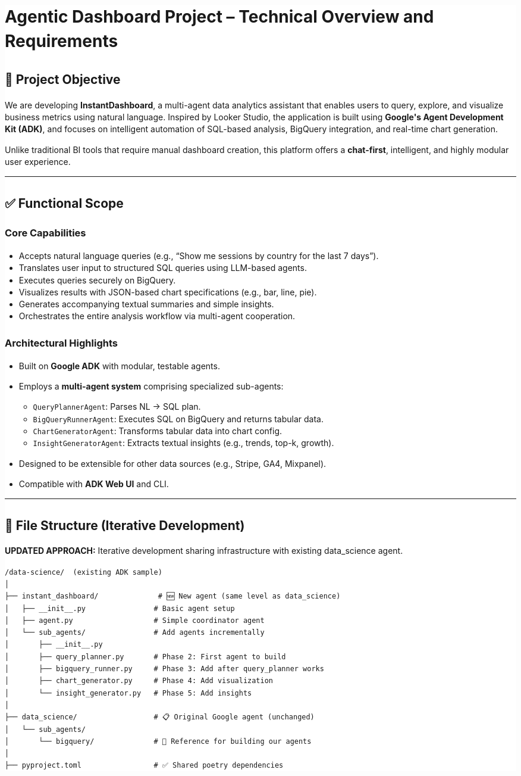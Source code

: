 # Agentic Dashboard Project – Technical Overview and Requirements

## 🎯 Project Objective

We are developing **InstantDashboard**, a multi-agent data analytics assistant that enables users to query, explore, and visualize business metrics using natural language. Inspired by Looker Studio, the application is built using **Google's Agent Development Kit (ADK)**, and focuses on intelligent automation of SQL-based analysis, BigQuery integration, and real-time chart generation.

Unlike traditional BI tools that require manual dashboard creation, this platform offers a **chat-first**, intelligent, and highly modular user experience.

---

## ✅ Functional Scope

### Core Capabilities

* Accepts natural language queries (e.g., “Show me sessions by country for the last 7 days”).
* Translates user input to structured SQL queries using LLM-based agents.
* Executes queries securely on BigQuery.
* Visualizes results with JSON-based chart specifications (e.g., bar, line, pie).
* Generates accompanying textual summaries and simple insights.
* Orchestrates the entire analysis workflow via multi-agent cooperation.

### Architectural Highlights

* Built on **Google ADK** with modular, testable agents.
* Employs a **multi-agent system** comprising specialized sub-agents:

  * `QueryPlannerAgent`: Parses NL → SQL plan.
  * `BigQueryRunnerAgent`: Executes SQL on BigQuery and returns tabular data.
  * `ChartGeneratorAgent`: Transforms tabular data into chart config.
  * `InsightGeneratorAgent`: Extracts textual insights (e.g., trends, top-k, growth).
* Designed to be extensible for other data sources (e.g., Stripe, GA4, Mixpanel).
* Compatible with **ADK Web UI** and CLI.

---

## 📁 File Structure (Iterative Development)

**UPDATED APPROACH:** Iterative development sharing infrastructure with existing data_science agent.

```plaintext
/data-science/  (existing ADK sample)
│
├── instant_dashboard/              # 🆕 New agent (same level as data_science)
│   ├── __init__.py                # Basic agent setup
│   ├── agent.py                   # Simple coordinator agent
│   └── sub_agents/                # Add agents incrementally
│       ├── __init__.py            
│       ├── query_planner.py       # Phase 2: First agent to build
│       ├── bigquery_runner.py     # Phase 3: Add after query_planner works
│       ├── chart_generator.py     # Phase 4: Add visualization
│       └── insight_generator.py   # Phase 5: Add insights
│
├── data_science/                  # 📋 Original Google agent (unchanged)
│   └── sub_agents/
│       └── bigquery/              # 🔄 Reference for building our agents
│
├── pyproject.toml                 # ✅ Shared poetry dependencies
```